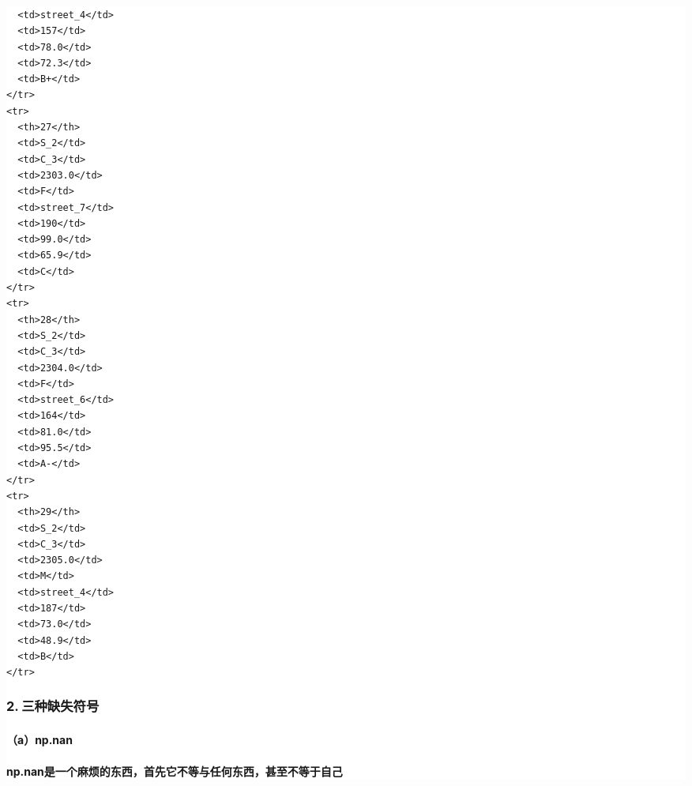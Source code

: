       <td>street_4</td>
      <td>157</td>
      <td>78.0</td>
      <td>72.3</td>
      <td>B+</td>
    </tr>
    <tr>
      <th>27</th>
      <td>S_2</td>
      <td>C_3</td>
      <td>2303.0</td>
      <td>F</td>
      <td>street_7</td>
      <td>190</td>
      <td>99.0</td>
      <td>65.9</td>
      <td>C</td>
    </tr>
    <tr>
      <th>28</th>
      <td>S_2</td>
      <td>C_3</td>
      <td>2304.0</td>
      <td>F</td>
      <td>street_6</td>
      <td>164</td>
      <td>81.0</td>
      <td>95.5</td>
      <td>A-</td>
    </tr>
    <tr>
      <th>29</th>
      <td>S_2</td>
      <td>C_3</td>
      <td>2305.0</td>
      <td>M</td>
      <td>street_4</td>
      <td>187</td>
      <td>73.0</td>
      <td>48.9</td>
      <td>B</td>
    </tr>
  </tbody>
</table>
</div>



### 2. 三种缺失符号
#### （a）np.nan
#### np.nan是一个麻烦的东西，首先它不等与任何东西，甚至不等于自己
